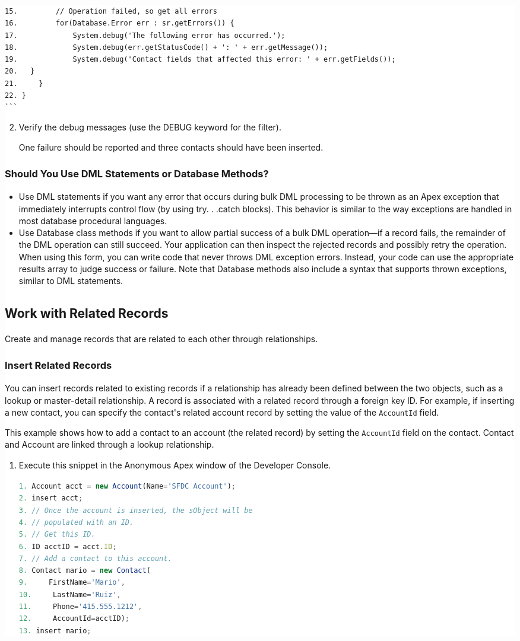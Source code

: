     15.         // Operation failed, so get all errors
    16.         for(Database.Error err : sr.getErrors()) {
    17.             System.debug('The following error has occurred.');
    18.             System.debug(err.getStatusCode() + ': ' + err.getMessage());
    19.             System.debug('Contact fields that affected this error: ' + err.getFields());
    20.   }
    21.     }
    22. }
    ```

2. Verify the debug messages (use the DEBUG keyword for the filter).

    One failure should be reported and three contacts should have been inserted.

### **Should You Use DML Statements or Database Methods?**

- Use DML statements if you want any error that occurs during bulk DML processing to be thrown as an Apex exception that immediately interrupts control flow (by using try. . .catch blocks). This behavior is similar to the way exceptions are handled in most database procedural languages.
- Use Database class methods if you want to allow partial success of a bulk DML operation—if a record fails, the remainder of the DML operation can still succeed. Your application can then inspect the rejected records and possibly retry the operation. When using this form, you can write code that never throws DML exception errors. Instead, your code can use the appropriate results array to judge success or failure. Note that Database methods also include a syntax that supports thrown exceptions, similar to DML statements.

## **Work with Related Records**

Create and manage records that are related to each other through relationships.

### **Insert Related Records**

You can insert records related to existing records if a relationship has already been defined between the two objects, such as a lookup or master-detail relationship. A record is associated with a related record through a foreign key ID. For example, if inserting a new contact, you can specify the contact's related account record by setting the value of the `AccountId` field.

This example shows how to add a contact to an account (the related record) by setting the `AccountId` field on the contact. Contact and Account are linked through a lookup relationship.

1. Execute this snippet in the Anonymous Apex window of the Developer Console.

    ```js
    1. Account acct = new Account(Name='SFDC Account');
    2. insert acct;
    3. // Once the account is inserted, the sObject will be 
    4. // populated with an ID.
    5. // Get this ID.
    6. ID acctID = acct.ID;
    7. // Add a contact to this account.
    8. Contact mario = new Contact(
    9.     FirstName='Mario',
    10.     LastName='Ruiz',
    11.     Phone='415.555.1212',
    12.     AccountId=acctID);
    13. insert mario;
    ```
